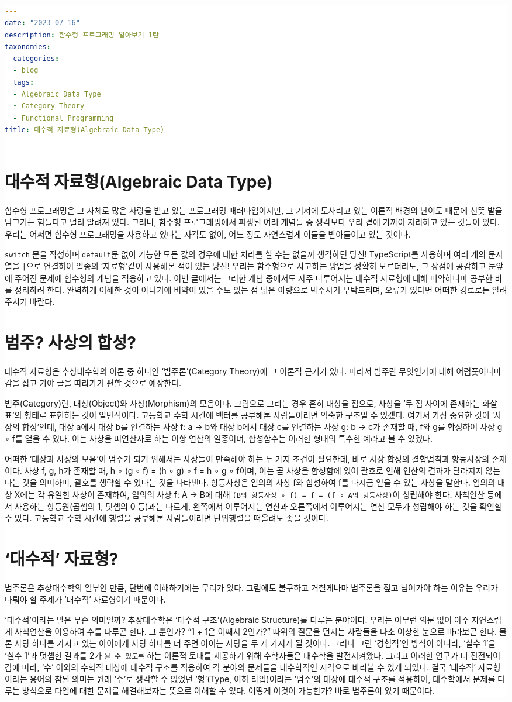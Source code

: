 ```yaml
---
date: "2023-07-16"
description: 함수형 프로그래밍 알아보기 1탄
taxonomies:
  categories:
  - blog
  tags:
  - Algebraic Data Type
  - Category Theory
  - Functional Programming
title: 대수적 자료형(Algebraic Data Type)
---
```


# 대수적 자료형(Algebraic Data Type)

함수형 프로그래밍은 그 자체로 많은 사랑을 받고 있는 프로그래밍 패러다임이지만, 그 기저에 도사리고 있는 이론적 배경의 난이도 때문에 선뜻 발을 담그기는 힘들다고 널리 알려져 있다. 그러나, 함수형 프로그래밍에서 파생된 여러 개념들 중 생각보다 우리 곁에 가까이 자리하고 있는 것들이 있다. 우리는 어쩌면 함수형 프로그래밍을 사용하고 있다는 자각도 없이, 어느 정도 자연스럽게 이들을 받아들이고 있는 것이다.

`switch` 문을 작성하며 `default`문 없이 가능한 모든 값의 경우에 대한 처리를 할 수는 없을까 생각하던 당신! TypeScript를 사용하며 여러 개의 문자열을 `|`으로 연결하여 일종의 ‘자료형’같이 사용해본 적이 있는 당신! 우리는 함수형으로 사고하는 방법을 정확히 모르더라도, 그 장점에 공감하고 눈앞에 주어진 문제에 함수형의 개념을 적용하고 있다. 이번 글에서는 그러한 개념 중에서도 자주 다루어지는 대수적 자료형에 대해 미약하나마 공부한 바를 정리하려 한다. 완벽하게 이해한 것이 아니기에 비약이 있을 수도 있는 점 넓은 아량으로 봐주시기 부탁드리며, 오류가 있다면 어떠한 경로로든 알려주시기 바란다.



# 범주? 사상의 합성?

대수적 자료형은 추상대수학의 이론 중 하나인 ‘범주론’(Category Theory)에 그 이론적 근거가 있다. 따라서 범주란 무엇인가에 대해 어렴풋이나마 감을 잡고 가야 글을 따라가기 편할 것으로 예상한다.

범주(Category)란, 대상(Object)와 사상(Morphism)의 모음이다. 그림으로 그리는 경우 흔히 대상을 점으로, 사상을 ‘두 점 사이에 존재하는 화살표’의 형태로 표현하는 것이 일반적이다. 고등학교 수학 시간에 벡터를 공부해본 사람들이라면 익숙한 구조일 수 있겠다. 여기서 가장 중요한 것이 ‘사상의 합성’인데, 대상 a에서 대상 b를 연결하는 사상 f: a → b와 대상 b에서 대상 c를 연결하는 사상 g: b → c가 존재할 때, f와 g를 합성하여 사상 g ∘ f를 얻을 수 있다. 이는 사상을 피연산자로 하는 이항 연산의 일종이며, 합성함수는 이러한 형태의 특수한 예라고 볼 수 있겠다.

어떠한 ‘대상과 사상의 모음’이 범주가 되기 위해서는 사상들이 만족해야 하는 두 가지 조건이 필요한데, 바로 사상 합성의 결합법칙과 항등사상의 존재이다. 사상 f, g, h가 존재할 때, h ∘ (g ∘ f) = (h ∘ g) ∘ f = h ∘ g ∘ f이며, 이는 곧 사상을 합성함에 있어 괄호로 인해 연산의 결과가 달라지지 않는다는 것을 의미하며, 괄호를 생략할 수 있다는 것을 나타낸다. 항등사상은 임의의 사상 f와 합성하여 f를 다시금 얻을 수 있는 사상을 말한다. 임의의 대상 X에는 각 유일한 사상이 존재하여, 임의의 사상 f: A → B에 대해 `(B의 항등사상 ∘ f) = f = (f ∘ A의 항등사상)`이 성립해야 한다. 사칙연산 등에서 사용하는 항등원(곱셈의 1, 덧셈의 0 등)과는 다르게, 왼쪽에서 이루어지는 연산과 오른쪽에서 이루어지는 연산 모두가 성립해야 하는 것을 확인할 수 있다. 고등학교 수학 시간에 행렬을 공부해본 사람들이라면 단위행렬을 떠올려도 좋을 것이다.

# ‘대수적’ 자료형?

범주론은 추상대수학의 일부인 만큼, 단번에 이해하기에는 무리가 있다. 그럼에도 불구하고 거칠게나마 범주론을 짚고 넘어가야 하는 이유는 우리가 다뤄야 할 주제가 ‘대수적’ 자료형이기 때문이다. 

‘대수적’이라는 말은 무슨 의미일까? 추상대수학은 ‘대수적 구조’(Algebraic Structure)를 다루는 분야이다. 우리는 아무런 의문 없이 아주 자연스럽게 사칙연산을 이용하여 수를 다루곤 한다. 그 뿐인가? “1 + 1은 어째서 2인가?” 따위의 질문을 던지는 사람들을 다소 이상한 눈으로 바라보곤 한다. 물론 사탕 하나를 가지고 있는 아이에게 사탕 하나를 더 주면 아이는 사탕을 두 개 가지게 될 것이다. 그러나 그런 ‘경험적’인 방식이 아니라, ‘실수 1’을 ‘실수 1’과 덧셈한 결과를 2가 `될 수 있도록` 하는 이론적 토대를 제공하기 위해 수학자들은 대수학을 발전시켜왔다. 그리고 이러한 연구가 더 진전되어감에 따라, ‘수’ 이외의 수학적 대상에 대수적 구조를 적용하여 각 분야의 문제들을 대수학적인 시각으로 바라볼 수 있게 되었다. 결국 ‘대수적’ 자료형이라는 용어의 참된 의미는 원래 ‘수’로 생각할 수 없었던 ‘형’(Type, 이하 타입)이라는 ‘범주’의 대상에 대수적 구조를 적용하여, 대수학에서 문제를 다루는 방식으로 타입에 대한 문제를 해결해보자는 뜻으로 이해할 수 있다. 어떻게 이것이 가능한가? 바로 범주론이 있기 때문이다.
